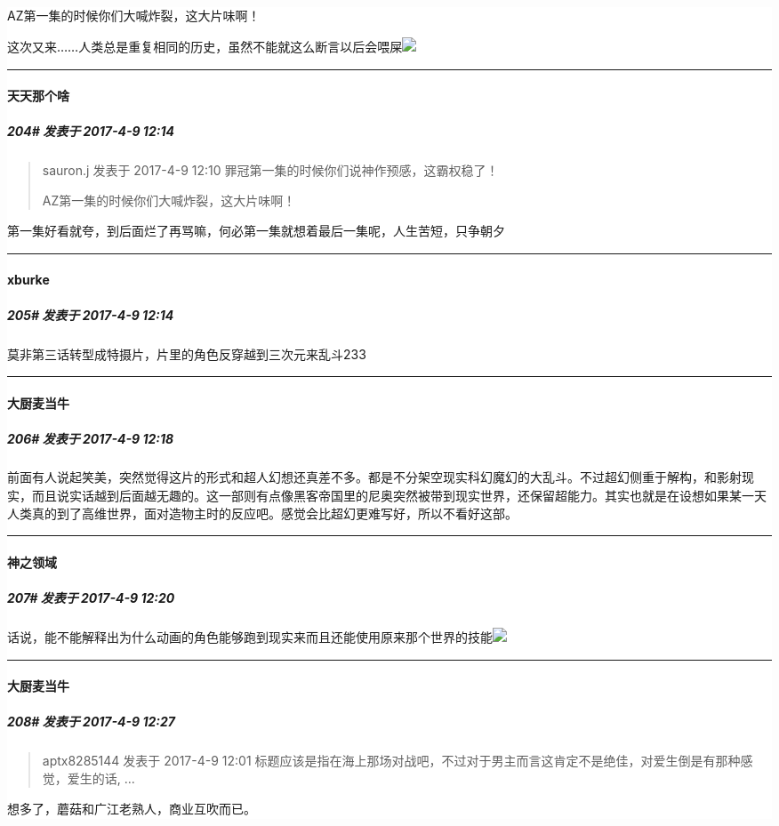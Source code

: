 AZ第一集的时候你们大喊炸裂，这大片味啊！


这次又来……人类总是重复相同的历史，虽然不能就这么断言以后会喂屎<img src="https://static.saraba1st.com/image/smiley/face/149.gif" referrerpolicy="no-referrer">


-----

####  天天那个啥  
##### 204#       发表于 2017-4-9 12:14


<blockquote>sauron.j 发表于 2017-4-9 12:10
罪冠第一集的时候你们说神作预感，这霸权稳了！

AZ第一集的时候你们大喊炸裂，这大片味啊！

</blockquote>
第一集好看就夸，到后面烂了再骂嘛，何必第一集就想着最后一集呢，人生苦短，只争朝夕


-----

####  xburke  
##### 205#       发表于 2017-4-9 12:14


莫非第三话转型成特摄片，片里的角色反穿越到三次元来乱斗233


-----

####  大厨麦当牛  
##### 206#       发表于 2017-4-9 12:18


前面有人说起笑美，突然觉得这片的形式和超人幻想还真差不多。都是不分架空现实科幻魔幻的大乱斗。不过超幻侧重于解构，和影射现实，而且说实话越到后面越无趣的。这一部则有点像黑客帝国里的尼奥突然被带到现实世界，还保留超能力。其实也就是在设想如果某一天人类真的到了高维世界，面对造物主时的反应吧。感觉会比超幻更难写好，所以不看好这部。


-----

####  神之领域  
##### 207#       发表于 2017-4-9 12:20


话说，能不能解释出为什么动画的角色能够跑到现实来而且还能使用原来那个世界的技能<img src="https://static.saraba1st.com/image/smiley/face/149.gif" referrerpolicy="no-referrer">


-----

####  大厨麦当牛  
##### 208#       发表于 2017-4-9 12:27


<blockquote>aptx8285144 发表于 2017-4-9 12:01
标题应该是指在海上那场对战吧，不过对于男主而言这肯定不是绝佳，对爱生倒是有那种感觉，爱生的话, ...</blockquote>
想多了，蘑菇和广江老熟人，商业互吹而已。
